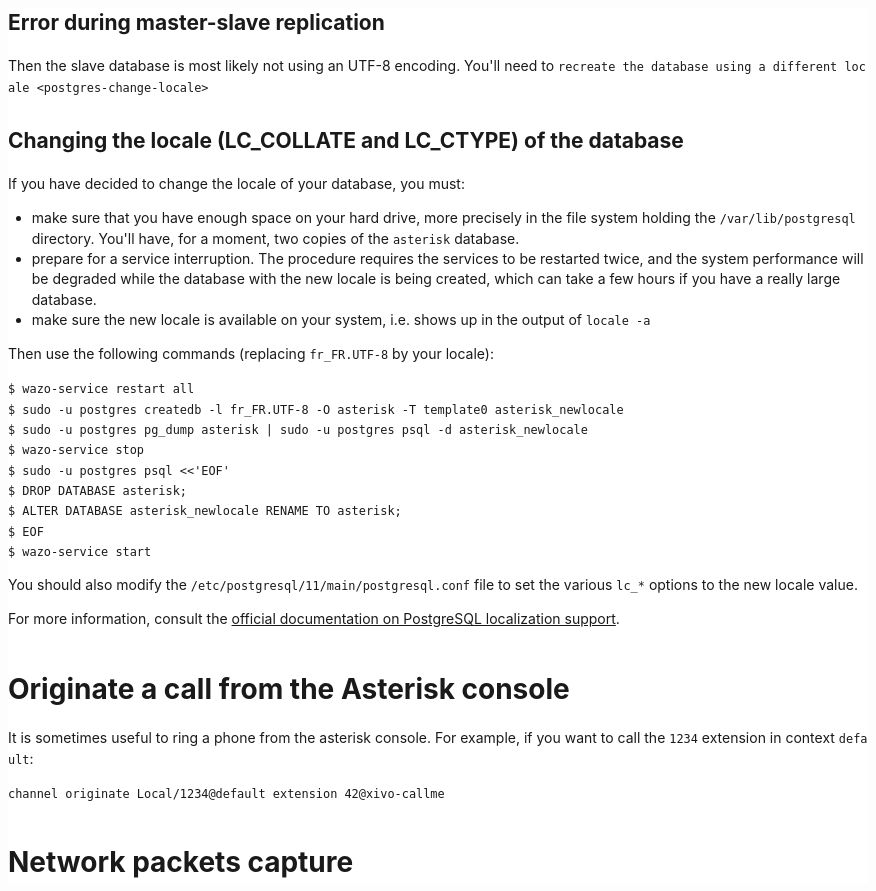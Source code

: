 Error during master-slave replication
-------------------------------------

Then the slave database is most likely not using an UTF-8 encoding.
You\'ll need to
`recreate the database using a different locale <postgres-change-locale>`

Changing the locale (LC_COLLATE and LC_CTYPE) of the database
-------------------------------------------------------------

If you have decided to change the locale of your database, you must:

-   make sure that you have enough space on your hard drive, more
    precisely in the file system holding the
    `/var/lib/postgresql` directory.
    You\'ll have, for a moment, two copies of the `asterisk` database.
-   prepare for a service interruption. The procedure requires the
    services to be restarted twice, and the system performance will be
    degraded while the database with the new locale is being created,
    which can take a few hours if you have a really large database.
-   make sure the new locale is available on your system, i.e. shows up
    in the output of `locale -a`

Then use the following commands (replacing `fr_FR.UTF-8` by your
locale):

```ShellSession
$ wazo-service restart all
$ sudo -u postgres createdb -l fr_FR.UTF-8 -O asterisk -T template0 asterisk_newlocale
$ sudo -u postgres pg_dump asterisk | sudo -u postgres psql -d asterisk_newlocale
$ wazo-service stop
$ sudo -u postgres psql <<'EOF'
$ DROP DATABASE asterisk;
$ ALTER DATABASE asterisk_newlocale RENAME TO asterisk;
$ EOF
$ wazo-service start
```

You should also modify the
`/etc/postgresql/11/main/postgresql.conf`
file to set the various `lc_*` options to the new locale value.

For more information, consult the [official documentation on PostgreSQL
localization
support](https://www.postgresql.org/docs/11/interactive/charset.html).

Originate a call from the Asterisk console
==========================================

It is sometimes useful to ring a phone from the asterisk console. For
example, if you want to call the `1234` extension in context `default`:

    channel originate Local/1234@default extension 42@xivo-callme

Network packets capture
=======================
